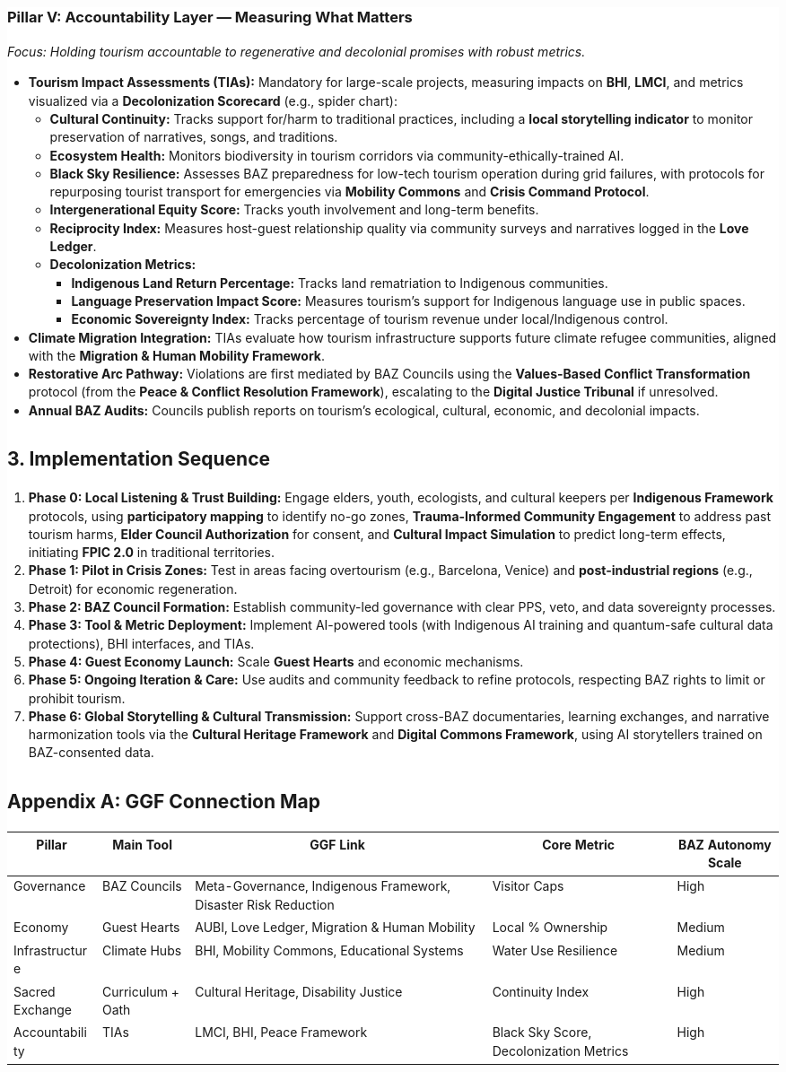### Pillar V: Accountability Layer — Measuring What Matters
*Focus: Holding tourism accountable to regenerative and decolonial promises with robust metrics.*
- **Tourism Impact Assessments (TIAs):** Mandatory for large-scale projects, measuring impacts on **BHI**, **LMCI**, and metrics visualized via a **Decolonization Scorecard** (e.g., spider chart):
  - **Cultural Continuity:** Tracks support for/harm to traditional practices, including a **local storytelling indicator** to monitor preservation of narratives, songs, and traditions.
  - **Ecosystem Health:** Monitors biodiversity in tourism corridors via community-ethically-trained AI.
  - **Black Sky Resilience:** Assesses BAZ preparedness for low-tech tourism operation during grid failures, with protocols for repurposing tourist transport for emergencies via **Mobility Commons** and **Crisis Command Protocol**.
  - **Intergenerational Equity Score:** Tracks youth involvement and long-term benefits.
  - **Reciprocity Index:** Measures host-guest relationship quality via community surveys and narratives logged in the **Love Ledger**.
  - **Decolonization Metrics:**
    - **Indigenous Land Return Percentage:** Tracks land rematriation to Indigenous communities.
    - **Language Preservation Impact Score:** Measures tourism’s support for Indigenous language use in public spaces.
    - **Economic Sovereignty Index:** Tracks percentage of tourism revenue under local/Indigenous control.
- **Climate Migration Integration:** TIAs evaluate how tourism infrastructure supports future climate refugee communities, aligned with the **Migration & Human Mobility Framework**.
- **Restorative Arc Pathway:** Violations are first mediated by BAZ Councils using the **Values-Based Conflict Transformation** protocol (from the **Peace & Conflict Resolution Framework**), escalating to the **Digital Justice Tribunal** if unresolved.
- **Annual BAZ Audits:** Councils publish reports on tourism’s ecological, cultural, economic, and decolonial impacts.

## 3. Implementation Sequence
1. **Phase 0: Local Listening & Trust Building:** Engage elders, youth, ecologists, and cultural keepers per **Indigenous Framework** protocols, using **participatory mapping** to identify no-go zones, **Trauma-Informed Community Engagement** to address past tourism harms, **Elder Council Authorization** for consent, and **Cultural Impact Simulation** to predict long-term effects, initiating **FPIC 2.0** in traditional territories.
2. **Phase 1: Pilot in Crisis Zones:** Test in areas facing overtourism (e.g., Barcelona, Venice) and **post-industrial regions** (e.g., Detroit) for economic regeneration.
3. **Phase 2: BAZ Council Formation:** Establish community-led governance with clear PPS, veto, and data sovereignty processes.
4. **Phase 3: Tool & Metric Deployment:** Implement AI-powered tools (with Indigenous AI training and quantum-safe cultural data protections), BHI interfaces, and TIAs.
5. **Phase 4: Guest Economy Launch:** Scale **Guest Hearts** and economic mechanisms.
6. **Phase 5: Ongoing Iteration & Care:** Use audits and community feedback to refine protocols, respecting BAZ rights to limit or prohibit tourism.
7. **Phase 6: Global Storytelling & Cultural Transmission:** Support cross-BAZ documentaries, learning exchanges, and narrative harmonization tools via the **Cultural Heritage Framework** and **Digital Commons Framework**, using AI storytellers trained on BAZ-consented data.

## Appendix A: GGF Connection Map
| Pillar          | Main Tool               | GGF Link                              | Core Metric            | BAZ Autonomy Scale |
|-----------------|-------------------------|---------------------------------------|------------------------|--------------------|
| Governance      | BAZ Councils            | Meta-Governance, Indigenous Framework, Disaster Risk Reduction | Visitor Caps           | High               |
| Economy         | Guest Hearts            | AUBI, Love Ledger, Migration & Human Mobility | Local % Ownership      | Medium             |
| Infrastructure  | Climate Hubs            | BHI, Mobility Commons, Educational Systems | Water Use Resilience   | Medium             |
| Sacred Exchange | Curriculum + Oath       | Cultural Heritage, Disability Justice | Continuity Index       | High               |
| Accountability  | TIAs                    | LMCI, BHI, Peace Framework            | Black Sky Score, Decolonization Metrics | High               |
